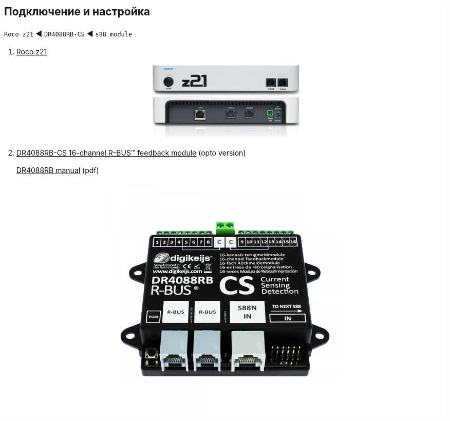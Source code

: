 ## Подключение и настройка

`Roco z21` :arrow_backward: `DR4088RB-CS` :arrow_backward: `s88 module`

1. [Roco z21](https://www.z21.eu/en/z21-system/the-models)

<p align="center">
<img src="img/1_roco_z21.jpeg" width="300">
</p>

2. [DR4088RB-CS 16-channel R-BUS™ feedback module](https://www.digikeijs.com/en/dr4088rb-cs-16-channel-r-bus-feedback-module.html) (opto version)

    [DR4088RB manual](https://support.digikeijs.com/hc/en-us/articles/360001762277-DR4088RB-Manuals) (pdf)

<p align="center">
<img src="img/dr4088rb_cs_liggend_laag_vooraf1.png" width="450">
</p>
